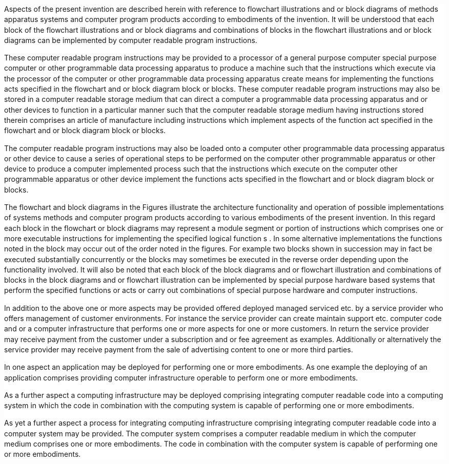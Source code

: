 Aspects of the present invention are described herein with reference to flowchart illustrations and or block diagrams of methods apparatus systems and computer program products according to embodiments of the invention. It will be understood that each block of the flowchart illustrations and or block diagrams and combinations of blocks in the flowchart illustrations and or block diagrams can be implemented by computer readable program instructions.

These computer readable program instructions may be provided to a processor of a general purpose computer special purpose computer or other programmable data processing apparatus to produce a machine such that the instructions which execute via the processor of the computer or other programmable data processing apparatus create means for implementing the functions acts specified in the flowchart and or block diagram block or blocks. These computer readable program instructions may also be stored in a computer readable storage medium that can direct a computer a programmable data processing apparatus and or other devices to function in a particular manner such that the computer readable storage medium having instructions stored therein comprises an article of manufacture including instructions which implement aspects of the function act specified in the flowchart and or block diagram block or blocks.

The computer readable program instructions may also be loaded onto a computer other programmable data processing apparatus or other device to cause a series of operational steps to be performed on the computer other programmable apparatus or other device to produce a computer implemented process such that the instructions which execute on the computer other programmable apparatus or other device implement the functions acts specified in the flowchart and or block diagram block or blocks.

The flowchart and block diagrams in the Figures illustrate the architecture functionality and operation of possible implementations of systems methods and computer program products according to various embodiments of the present invention. In this regard each block in the flowchart or block diagrams may represent a module segment or portion of instructions which comprises one or more executable instructions for implementing the specified logical function s . In some alternative implementations the functions noted in the block may occur out of the order noted in the figures. For example two blocks shown in succession may in fact be executed substantially concurrently or the blocks may sometimes be executed in the reverse order depending upon the functionality involved. It will also be noted that each block of the block diagrams and or flowchart illustration and combinations of blocks in the block diagrams and or flowchart illustration can be implemented by special purpose hardware based systems that perform the specified functions or acts or carry out combinations of special purpose hardware and computer instructions.

In addition to the above one or more aspects may be provided offered deployed managed serviced etc. by a service provider who offers management of customer environments. For instance the service provider can create maintain support etc. computer code and or a computer infrastructure that performs one or more aspects for one or more customers. In return the service provider may receive payment from the customer under a subscription and or fee agreement as examples. Additionally or alternatively the service provider may receive payment from the sale of advertising content to one or more third parties.

In one aspect an application may be deployed for performing one or more embodiments. As one example the deploying of an application comprises providing computer infrastructure operable to perform one or more embodiments.

As a further aspect a computing infrastructure may be deployed comprising integrating computer readable code into a computing system in which the code in combination with the computing system is capable of performing one or more embodiments.

As yet a further aspect a process for integrating computing infrastructure comprising integrating computer readable code into a computer system may be provided. The computer system comprises a computer readable medium in which the computer medium comprises one or more embodiments. The code in combination with the computer system is capable of performing one or more embodiments.
